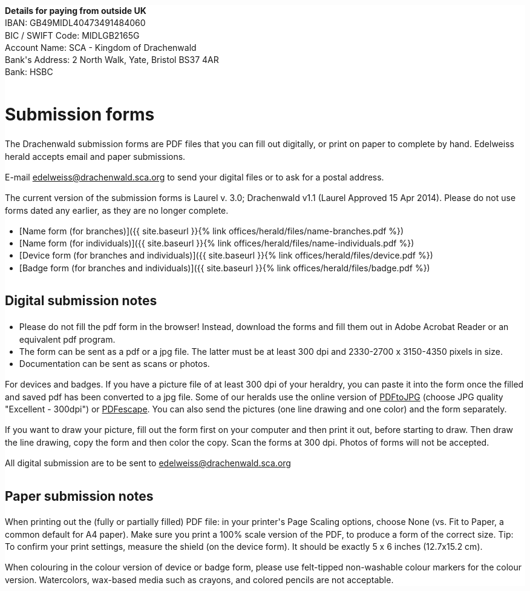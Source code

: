 __Details for paying from outside UK__  
IBAN: GB49MIDL40473491484060  
BIC / SWIFT Code: MIDLGB2165G  
Account Name: SCA - Kingdom of Drachenwald  
Bank's Address: 2 North Walk, Yate, Bristol BS37 4AR  
Bank: HSBC  

# Submission forms
The Drachenwald submission forms are PDF files that you can fill out digitally, or print on paper to complete by hand. Edelweiss herald accepts email and paper submissions.

E-mail edelweiss@drachenwald.sca.org to send your digital files or to ask for a postal address.

The current version of the submission forms is Laurel v. 3.0; Drachenwald v1.1 (Laurel Approved 15 Apr 2014). Please do not use forms dated any earlier, as they are no longer complete.

* [Name form (for branches)]({{ site.baseurl }}{% link offices/herald/files/name-branches.pdf %})
* [Name form (for individuals)]({{ site.baseurl }}{% link offices/herald/files/name-individuals.pdf %})
* [Device form (for branches and individuals)]({{ site.baseurl }}{% link offices/herald/files/device.pdf %})
* [Badge form (for branches and individuals)]({{ site.baseurl }}{% link offices/herald/files/badge.pdf %})

## Digital submission notes
* Please do not fill the pdf form in the browser! Instead, download the forms and fill them out in Adobe Acrobat Reader or an equivalent pdf program.
* The form can be sent as a pdf or a jpg file. The latter must be at least 300 dpi and 2330-2700 x 3150-4350 pixels in size.
* Documentation can be sent as scans or photos.

For devices and badges. If you have a picture file of at least 300 dpi of your heraldry, you can paste it into the form once the filled and saved pdf has been converted to a jpg file. Some of our heralds use the online version of [PDFtoJPG](https://pdf2jpg.net/) (choose JPG quality "Excellent - 300dpi") or [PDFescape](https://www.pdfescape.com/windows/). You can also send the pictures (one line drawing and one color) and the form separately.

If you want to draw your picture, fill out the form first on your computer and then print it out, before starting to draw. Then draw the line drawing, copy the form and then color the copy. Scan the forms at 300 dpi. Photos of forms will not be accepted.

All digital submission are to be sent to edelweiss@drachenwald.sca.org

## Paper submission notes
When printing out the (fully or partially filled) PDF file: in your printer's Page Scaling options, choose None (vs. Fit to Paper, a common default for A4 paper). Make sure you print a 100% scale version of the PDF, to produce a form of the correct size.
Tip: To confirm your print settings, measure the shield (on the device form). It should be exactly 5 x 6 inches (12.7x15.2 cm).

When colouring in the colour version of device or badge form, please use felt-tipped non-washable colour markers for the colour version. Watercolors, wax-based media such as crayons, and colored pencils are not acceptable.
